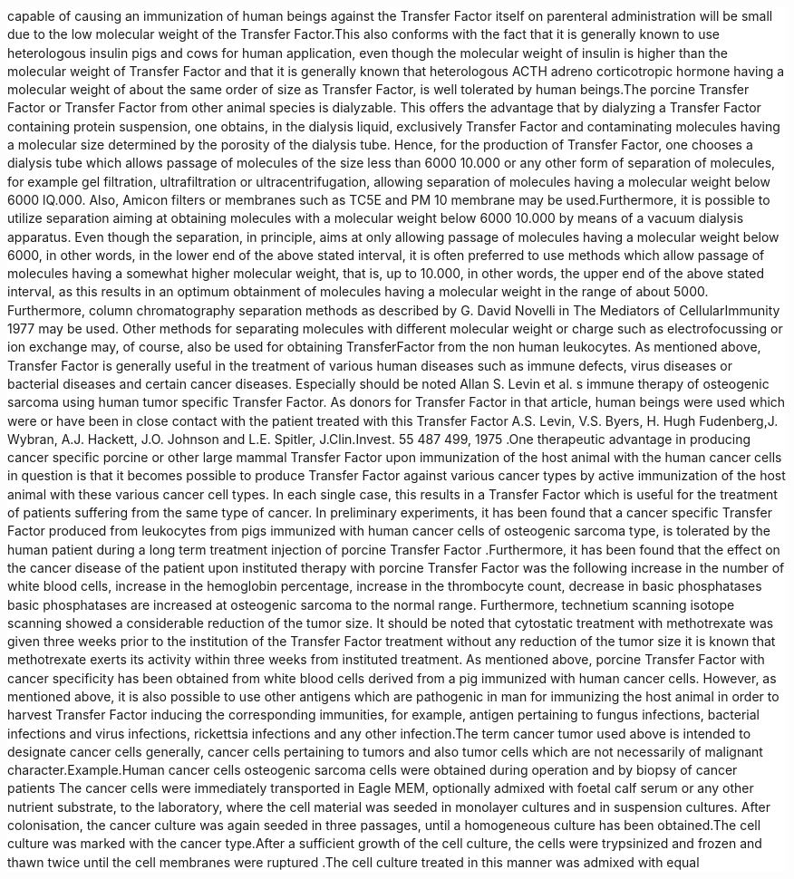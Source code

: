 capable of causing an immunization of human beings against the Transfer Factor itself on parenteral administration will be small due to the low molecular weight of the Transfer Factor.This also conforms with the fact that it is generally known to use heterologous insulin pigs and cows for human application, even though the molecular weight of insulin is higher than the molecular weight of Transfer Factor and that it is generally known that heterologous ACTH adreno corticotropic hormone having a molecular weight of about the same order of size as Transfer Factor, is well tolerated by human beings.The porcine Transfer Factor or Transfer Factor from other animal species is dialyzable. This offers the advantage that by dialyzing a Transfer Factor containing protein suspension, one obtains, in the dialysis liquid, exclusively Transfer Factor and contaminating molecules having a molecular size determined by the porosity of the dialysis tube. Hence, for the production of Transfer Factor, one chooses a dialysis tube which allows passage of molecules of the size less than 6000 10.000 or any other form of separation of molecules, for example gel filtration, ultrafiltration or ultracentrifugation, allowing separation of molecules having a molecular weight below 6000 lQ.000. Also, Amicon filters or membranes such as TC5E and PM 10 membrane may be used.Furthermore, it is possible to utilize separation aiming at obtaining molecules with a molecular weight below 6000 10.000 by means of a vacuum dialysis apparatus. Even though the separation, in principle, aims at only allowing passage of molecules having a molecular weight below 6000, in other words, in the lower end of the above stated interval, it is often preferred to use methods which allow passage of molecules having a somewhat higher molecular weight, that is, up to 10.000, in other words, the upper end of the above stated interval, as this results in an optimum obtainment of molecules having a molecular weight in the range of about 5000. Furthermore, column chromatography separation methods as described by G. David Novelli in The Mediators of CellularImmunity 1977 may be used. Other methods for separating molecules with different molecular weight or charge such as electrofocussing or ion exchange may, of course, also be used for obtaining TransferFactor from the non human leukocytes. As mentioned above, Transfer Factor is generally useful in the treatment of various human diseases such as immune defects, virus diseases or bacterial diseases and certain cancer diseases. Especially should be noted Allan S. Levin et al. s immune therapy of osteogenic sarcoma using human tumor specific Transfer Factor. As donors for Transfer Factor in that article, human beings were used which were or have been in close contact with the patient treated with this Transfer Factor A.S. Levin, V.S. Byers, H. Hugh Fudenberg,J. Wybran, A.J. Hackett, J.O. Johnson and L.E. Spitler, J.Clin.Invest. 55 487 499, 1975 .One therapeutic advantage in producing cancer specific porcine or other large mammal Transfer Factor upon immunization of the host animal with the human cancer cells in question is that it becomes possible to produce Transfer Factor against various cancer types by active immunization of the host animal with these various cancer cell types. In each single case, this results in a Transfer Factor which is useful for the treatment of patients suffering from the same type of cancer. In preliminary experiments, it has been found that a cancer specific Transfer Factor produced from leukocytes from pigs immunized with human cancer cells of osteogenic sarcoma type, is tolerated by the human patient during a long term treatment injection of porcine Transfer Factor .Furthermore, it has been found that the effect on the cancer disease of the patient upon instituted therapy with porcine Transfer Factor was the following increase in the number of white blood cells, increase in the hemoglobin percentage, increase in the thrombocyte count, decrease in basic phosphatases basic phosphatases are increased at osteogenic sarcoma to the normal range. Furthermore, technetium scanning isotope scanning showed a considerable reduction of the tumor size. It should be noted that cytostatic treatment with methotrexate was given three weeks prior to the institution of the Transfer Factor treatment without any reduction of the tumor size it is known that methotrexate exerts its activity within three weeks from instituted treatment. As mentioned above, porcine Transfer Factor with cancer specificity has been obtained from white blood cells derived from a pig immunized with human cancer cells. However, as mentioned above, it is also possible to use other antigens which are pathogenic in man for immunizing the host animal in order to harvest Transfer Factor inducing the corresponding immunities, for example, antigen pertaining to fungus infections, bacterial infections and virus infections, rickettsia infections and any other infection.The term cancer tumor used above is intended to designate cancer cells generally, cancer cells pertaining to tumors and also tumor cells which are not necessarily of malignant character.Example.Human cancer cells osteogenic sarcoma cells were obtained during operation and by biopsy of cancer patients The cancer cells were immediately transported in Eagle MEM, optionally admixed with foetal calf serum or any other nutrient substrate, to the laboratory, where the cell material was seeded in monolayer cultures and in suspension cultures. After colonisation, the cancer culture was again seeded in three passages, until a homogeneous culture has been obtained.The cell culture was marked with the cancer type.After a sufficient growth of the cell culture, the cells were trypsinized and frozen and thawn twice until the cell membranes were ruptured .The cell culture treated in this manner was admixed with equal
